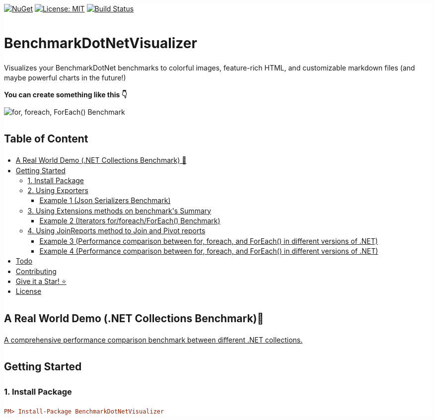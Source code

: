 [![NuGet](https://buildstats.info/nuget/BenchmarkDotNetVisualizer)](https://www.nuget.org/packages/BenchmarkDotNetVisualizer)
[![License: MIT](https://img.shields.io/badge/License-MIT-brightgreen.svg)](https://opensource.org/licenses/MIT)
[![Build Status](https://github.com/mjebrahimi/BenchmarkDotNetVisualizer/workflows/.NET/badge.svg)](https://github.com/mjebrahimi/BenchmarkDotNetVisualizer)

# BenchmarkDotNetVisualizer

Visualizes your BenchmarkDotNet benchmarks to colorful images, feature-rich HTML, and customizable markdown files (and maybe powerful charts in the future!)

**You can create something like this 👇**

![for, foreach, ForEach() Benchmark](https://raw.githubusercontent.com/mjebrahimi/BenchmarkDotNetVisualizer/master/Demo.png)

## Table of Content

- [A Real World Demo (.NET Collections Benchmark) 🚀](#a-real-world-demo-net-collections-benchmark)
- [Getting Started](#getting-started)
  - [1. Install Package](#1-install-package)
  - [2. Using Exporters](#2-using-exporters)
    - [Example 1 (Json Serializers Benchmark)](#example-1-json-serializers-benchmark)
  - [3. Using Extensions methods on benchmark's Summary](#3-using-extensions-methods-on-benchmarks-summary)
    - [Example 2 (Iterators for/foreach/ForEach() Benchmark)](#example-2-iterators-forforeachforeach-benchmark)
  - [4. Using JoinReports method to Join and Pivot reports](#4-using-joinreports-method-to-join-and-pivot-reports)
    - [Example 3 (Performance comparison between for, foreach, and ForEach() in different versions of .NET)](#example-3-performance-comparison-between-for-foreach-and-foreach-in-different-versions-of-net)
    - [Example 4 (Performance comparison between for, foreach, and ForEach() in different versions of .NET)](#example-4-performance-comparison-between-for-foreach-and-foreach-in-different-versions-of-net)
- [Todo](#todo)
- [Contributing](#contributing)
- [Give it a Star! ⭐️](#give-it-a-star-️)
- [License](#license)

## A Real World Demo (.NET Collections Benchmark)🚀

[A comprehensive performance comparison benchmark between different .NET collections.](https://github.com/mjebrahimi/DotNet-Collections-Benchmark/)

## Getting Started

### 1. Install Package

```ini
PM> Install-Package BenchmarkDotNetVisualizer
```
